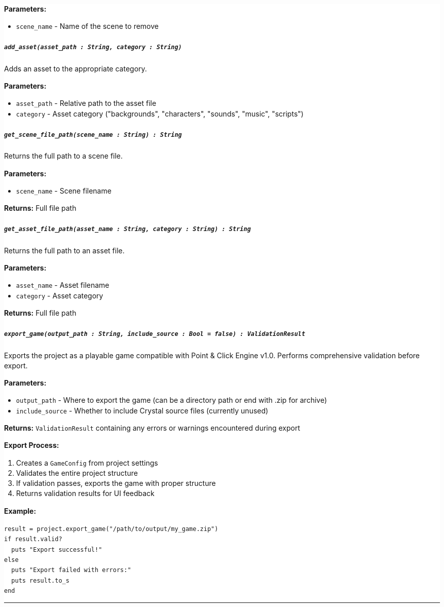 **Parameters:**
- `scene_name` - Name of the scene to remove

##### `add_asset(asset_path : String, category : String)`

Adds an asset to the appropriate category.

**Parameters:**
- `asset_path` - Relative path to the asset file
- `category` - Asset category ("backgrounds", "characters", "sounds", "music", "scripts")

##### `get_scene_file_path(scene_name : String) : String`

Returns the full path to a scene file.

**Parameters:**
- `scene_name` - Scene filename

**Returns:** Full file path

##### `get_asset_file_path(asset_name : String, category : String) : String`

Returns the full path to an asset file.

**Parameters:**
- `asset_name` - Asset filename
- `category` - Asset category

**Returns:** Full file path

##### `export_game(output_path : String, include_source : Bool = false) : ValidationResult`

Exports the project as a playable game compatible with Point & Click Engine v1.0. Performs comprehensive validation before export.

**Parameters:**
- `output_path` - Where to export the game (can be a directory path or end with .zip for archive)
- `include_source` - Whether to include Crystal source files (currently unused)

**Returns:** `ValidationResult` containing any errors or warnings encountered during export

**Export Process:**
1. Creates a `GameConfig` from project settings
2. Validates the entire project structure
3. If validation passes, exports the game with proper structure
4. Returns validation results for UI feedback

**Example:**
```crystal
result = project.export_game("/path/to/output/my_game.zip")
if result.valid?
  puts "Export successful!"
else
  puts "Export failed with errors:"
  puts result.to_s
end
```

---